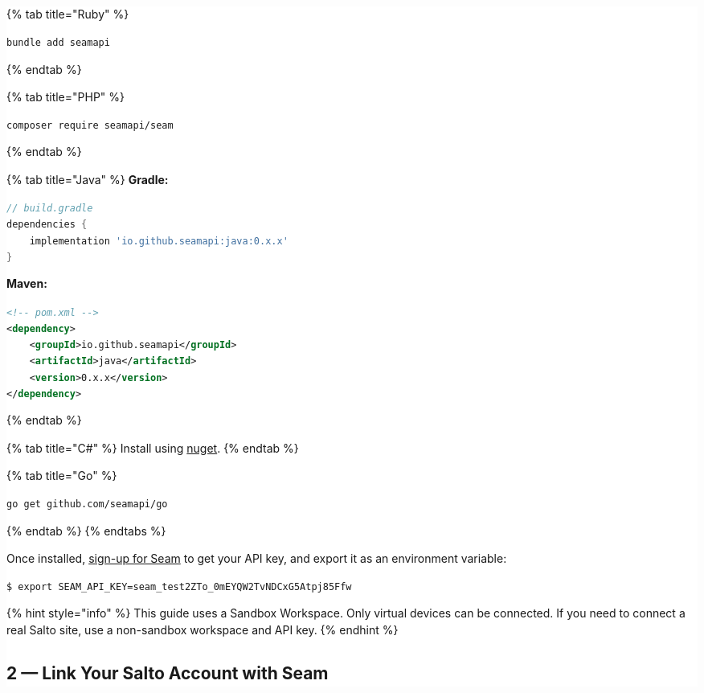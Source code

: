 {% tab title="Ruby" %}
```bash
bundle add seamapi
```
{% endtab %}

{% tab title="PHP" %}
```bash
composer require seamapi/seam
```
{% endtab %}

{% tab title="Java" %}
**Gradle:**

```gradle
// build.gradle
dependencies {
    implementation 'io.github.seamapi:java:0.x.x'
}
```

**Maven:**

```xml
<!-- pom.xml -->
<dependency>
    <groupId>io.github.seamapi</groupId>
    <artifactId>java</artifactId>
    <version>0.x.x</version>
</dependency>
```
{% endtab %}

{% tab title="C#" %}
Install using [nuget](https://www.nuget.org/packages/Seam).
{% endtab %}

{% tab title="Go" %}
```bash
go get github.com/seamapi/go
```
{% endtab %}
{% endtabs %}

Once installed, [sign-up for Seam](https://console.seam.co/) to get your API key, and export it as an environment variable:

```
$ export SEAM_API_KEY=seam_test2ZTo_0mEYQW2TvNDCxG5Atpj85Ffw
```

{% hint style="info" %}
This guide uses a Sandbox Workspace. Only virtual devices can be connected. If you need to connect a real Salto site, use a non-sandbox workspace and API key.
{% endhint %}

## 2 — Link Your Salto Account with Seam
